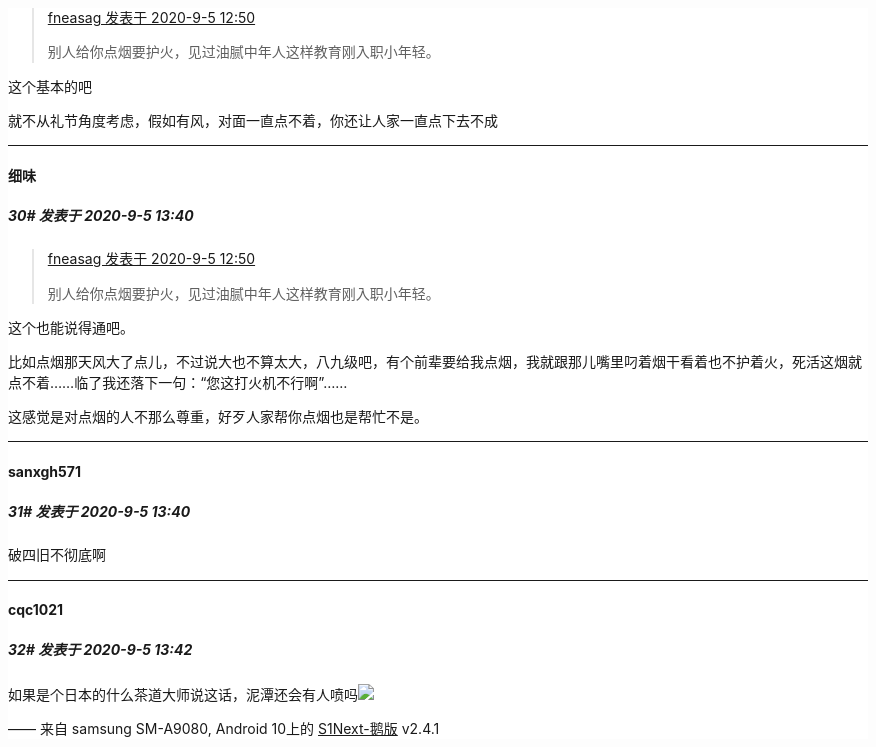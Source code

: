 
<blockquote><a href="httphttps://bbs.saraba1st.com/2b/forum.php?mod=redirect&amp;goto=findpost&amp;pid=48647103&amp;ptid=1958307" target="_blank">fneasag 发表于 2020-9-5 12:50</a>

别人给你点烟要护火，见过油腻中年人这样教育刚入职小年轻。</blockquote>
这个基本的吧

就不从礼节角度考虑，假如有风，对面一直点不着，你还让人家一直点下去不成







-----

####  细味  
##### 30#       发表于 2020-9-5 13:40



<blockquote><a href="httphttps://bbs.saraba1st.com/2b/forum.php?mod=redirect&amp;goto=findpost&amp;pid=48647103&amp;ptid=1958307" target="_blank">fneasag 发表于 2020-9-5 12:50</a>

别人给你点烟要护火，见过油腻中年人这样教育刚入职小年轻。</blockquote>
这个也能说得通吧。

比如点烟那天风大了点儿，不过说大也不算太大，八九级吧，有个前辈要给我点烟，我就跟那儿嘴里叼着烟干看着也不护着火，死活这烟就点不着……临了我还落下一句：“您这打火机不行啊”……

这感觉是对点烟的人不那么尊重，好歹人家帮你点烟也是帮忙不是。







-----

####  sanxgh571  
##### 31#       发表于 2020-9-5 13:40




破四旧不彻底啊







-----

####  cqc1021  
##### 32#       发表于 2020-9-5 13:42




如果是个日本的什么茶道大师说这话，泥潭还会有人喷吗<img src="https://static.saraba1st.com/image/smiley/face2017/049.png" referrerpolicy="no-referrer">

—— 来自 samsung SM-A9080, Android 10上的 [S1Next-鹅版](https://github.com/ykrank/S1-Next/releases) v2.4.1


